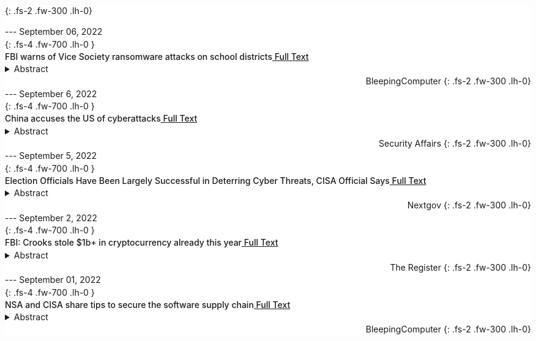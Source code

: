 {: .fs-2 .fw-300 .lh-0}
</div>
---
September 06, 2022 <br>
{: .fs-4 .fw-700 .lh-0  }
<p style="font-weight:500; margin:0px" markdown="1">
FBI warns of Vice Society ransomware attacks on school districts<a href="https://www.bleepingcomputer.com/news/security/fbi-warns-of-vice-society-ransomware-attacks-on-school-districts/"> Full Text</a>
</p>
<details><summary>Abstract</summary></details>
<div style="text-align: right" markdown="1">
BleepingComputer
{: .fs-2 .fw-300 .lh-0}
</div>
---
September 6, 2022 <br>
{: .fs-4 .fw-700 .lh-0  }
<p style="font-weight:500; margin:0px" markdown="1">
China accuses the US of cyberattacks<a href="https://securityaffairs.co/wordpress/135369/cyber-warfare-2/china-accuses-us-cyberattacks.html"> Full Text</a>
</p>
<details><summary>Abstract</summary></details>
<div style="text-align: right" markdown="1">
Security Affairs
{: .fs-2 .fw-300 .lh-0}
</div>
---
September 5, 2022 <br>
{: .fs-4 .fw-700 .lh-0  }
<p style="font-weight:500; margin:0px" markdown="1">
Election Officials Have Been Largely Successful in Deterring Cyber Threats, CISA Official Says<a href="https://www.nextgov.com/cybersecurity/2022/09/election-officials-have-been-largely-successful-deterring-cyber-threats-cisa-official-says/376722/?&amp;web_view=true"> Full Text</a>
</p>
<details><summary>Abstract</summary></details>
<div style="text-align: right" markdown="1">
Nextgov
{: .fs-2 .fw-300 .lh-0}
</div>
---
September 2, 2022 <br>
{: .fs-4 .fw-700 .lh-0  }
<p style="font-weight:500; margin:0px" markdown="1">
FBI: Crooks stole $1b+ in cryptocurrency already this year<a href="https://www.theregister.com/2022/09/01/fbi_cybercrime_defi_cryptocurrency/?&amp;web_view=true"> Full Text</a>
</p>
<details><summary>Abstract</summary></details>
<div style="text-align: right" markdown="1">
The Register
{: .fs-2 .fw-300 .lh-0}
</div>
---
September 01, 2022 <br>
{: .fs-4 .fw-700 .lh-0  }
<p style="font-weight:500; margin:0px" markdown="1">
NSA and CISA share tips to secure the software supply chain<a href="https://www.bleepingcomputer.com/news/security/nsa-and-cisa-share-tips-to-secure-the-software-supply-chain/"> Full Text</a>
</p>
<details><summary>Abstract</summary></details>
<div style="text-align: right" markdown="1">
BleepingComputer
{: .fs-2 .fw-300 .lh-0}